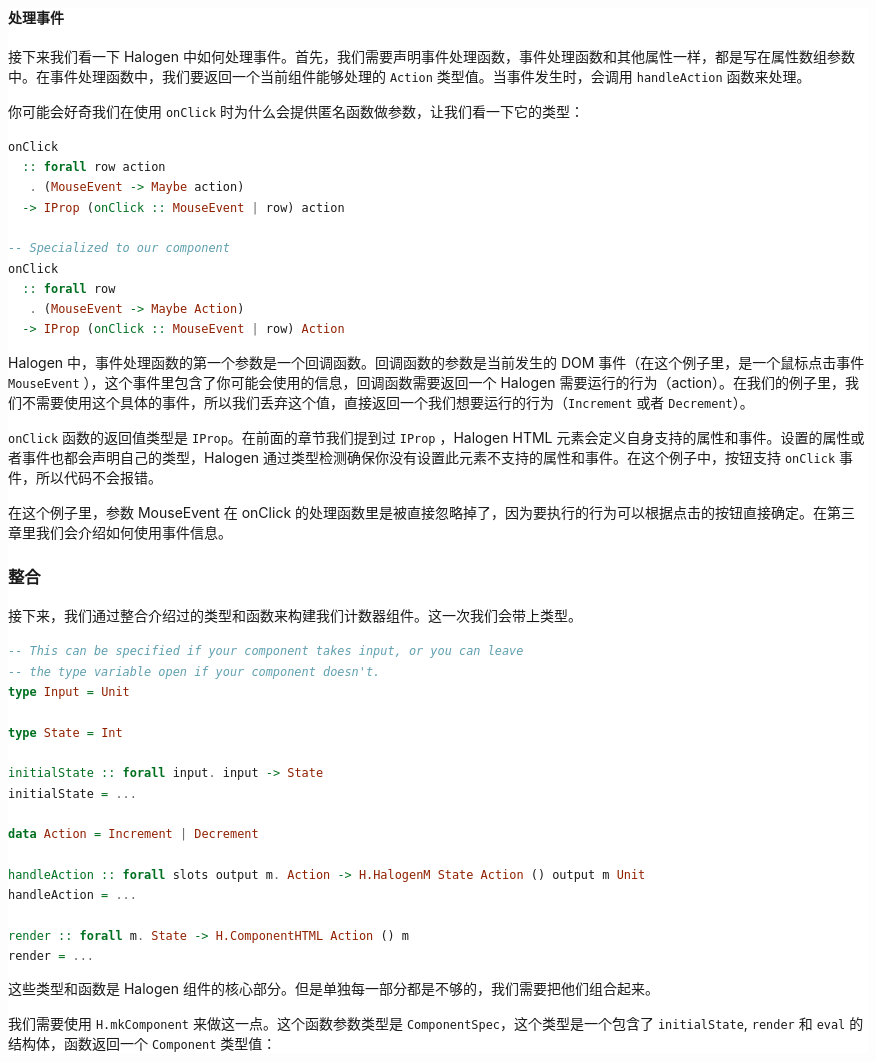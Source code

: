 #### 处理事件

接下来我们看一下 Halogen 中如何处理事件。首先，我们需要声明事件处理函数，事件处理函数和其他属性一样，都是写在属性数组参数中。在事件处理函数中，我们要返回一个当前组件能够处理的 `Action` 类型值。当事件发生时，会调用 `handleAction` 函数来处理。

你可能会好奇我们在使用 `onClick` 时为什么会提供匿名函数做参数，让我们看一下它的类型：

```purs
onClick
  :: forall row action
   . (MouseEvent -> Maybe action)
  -> IProp (onClick :: MouseEvent | row) action

-- Specialized to our component
onClick
  :: forall row
   . (MouseEvent -> Maybe Action)
  -> IProp (onClick :: MouseEvent | row) Action
```

Halogen 中，事件处理函数的第一个参数是一个回调函数。回调函数的参数是当前发生的 DOM 事件（在这个例子里，是一个鼠标点击事件 `MouseEvent` ），这个事件里包含了你可能会使用的信息，回调函数需要返回一个 Halogen 需要运行的行为（action）。在我们的例子里，我们不需要使用这个具体的事件，所以我们丢弃这个值，直接返回一个我们想要运行的行为（`Increment` 或者 `Decrement`）。

`onClick` 函数的返回值类型是 `IProp`。在前面的章节我们提到过 `IProp` ，Halogen HTML 元素会定义自身支持的属性和事件。设置的属性或者事件也都会声明自己的类型，Halogen 通过类型检测确保你没有设置此元素不支持的属性和事件。在这个例子中，按钮支持 `onClick` 事件，所以代码不会报错。

在这个例子里，参数 MouseEvent 在 onClick 的处理函数里是被直接忽略掉了，因为要执行的行为可以根据点击的按钮直接确定。在第三章里我们会介绍如何使用事件信息。

### 整合

接下来，我们通过整合介绍过的类型和函数来构建我们计数器组件。这一次我们会带上类型。

```purs
-- This can be specified if your component takes input, or you can leave
-- the type variable open if your component doesn't.
type Input = Unit

type State = Int

initialState :: forall input. input -> State
initialState = ...

data Action = Increment | Decrement

handleAction :: forall slots output m. Action -> H.HalogenM State Action () output m Unit
handleAction = ...

render :: forall m. State -> H.ComponentHTML Action () m
render = ...
```

这些类型和函数是 Halogen 组件的核心部分。但是单独每一部分都是不够的，我们需要把他们组合起来。

我们需要使用 `H.mkComponent` 来做这一点。这个函数参数类型是 `ComponentSpec`，这个类型是一个包含了 `initialState`, `render` 和 `eval` 的结构体，函数返回一个 `Component` 类型值：

